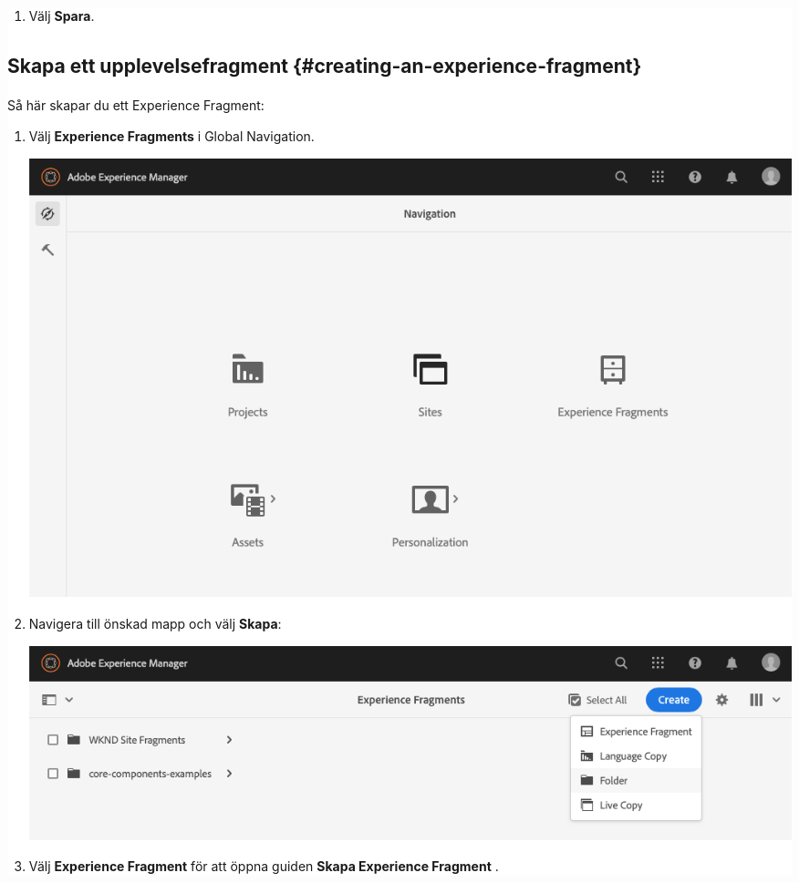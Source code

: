 1. Välj **Spara**.


## Skapa ett upplevelsefragment {#creating-an-experience-fragment}

Så här skapar du ett Experience Fragment:

1. Välj **Experience Fragments** i Global Navigation.

   ![Upplev fragment på navigeringspanelen](/help/sites-cloud/authoring/assets/xf-01.png)

1. Navigera till önskad mapp och välj **Skapa**:

   ![Skapa en mapp för Experience Fragments](/help/sites-cloud/authoring/assets/xf-02.png)

1. Välj **Experience Fragment** för att öppna guiden **Skapa Experience Fragment** .
